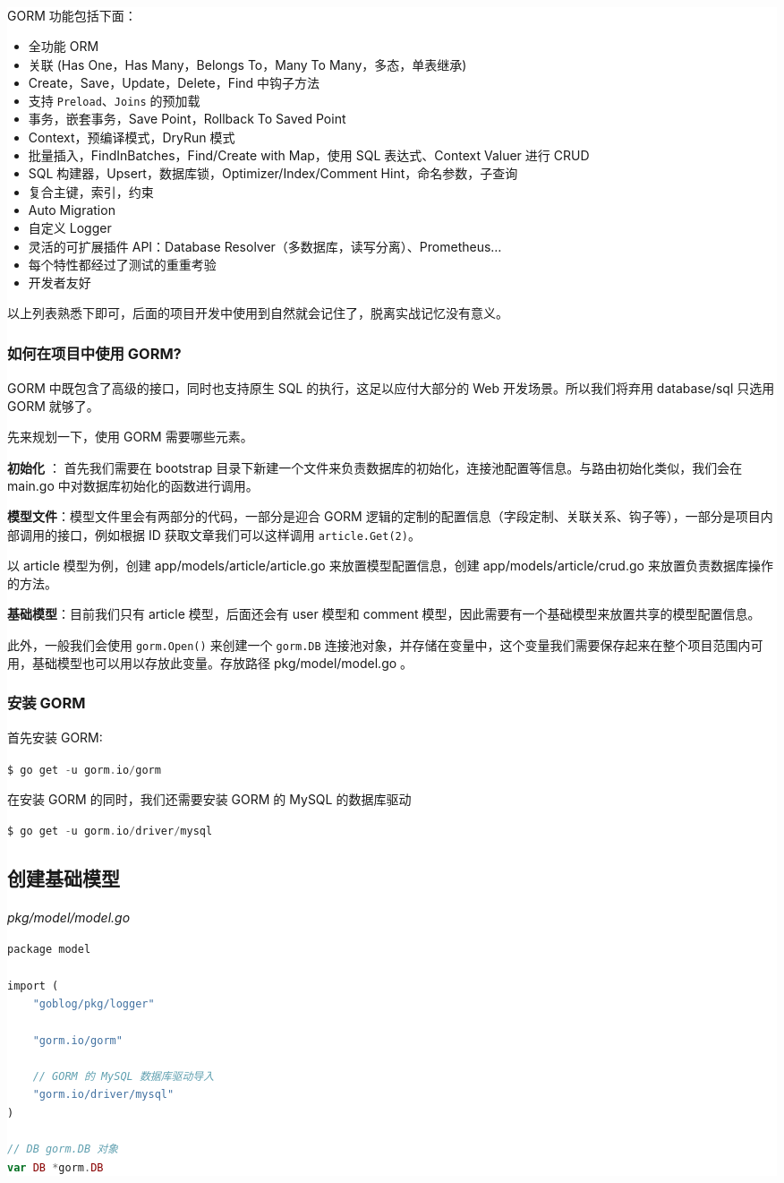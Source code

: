 GORM 功能包括下面：

- 全功能 ORM
- 关联 (Has One，Has Many，Belongs To，Many To Many，多态，单表继承)
- Create，Save，Update，Delete，Find 中钩子方法
- 支持 `Preload`、`Joins` 的预加载
- 事务，嵌套事务，Save Point，Rollback To Saved Point
- Context，预编译模式，DryRun 模式
- 批量插入，FindInBatches，Find/Create with Map，使用 SQL 表达式、Context Valuer 进行 CRUD
- SQL 构建器，Upsert，数据库锁，Optimizer/Index/Comment Hint，命名参数，子查询
- 复合主键，索引，约束
- Auto Migration
- 自定义 Logger
- 灵活的可扩展插件 API：Database Resolver（多数据库，读写分离）、Prometheus…
- 每个特性都经过了测试的重重考验
- 开发者友好

以上列表熟悉下即可，后面的项目开发中使用到自然就会记住了，脱离实战记忆没有意义。

### 如何在项目中使用 GORM?

GORM 中既包含了高级的接口，同时也支持原生 SQL 的执行，这足以应付大部分的 Web 开发场景。所以我们将弃用 database/sql 只选用 GORM 就够了。

先来规划一下，使用 GORM 需要哪些元素。

**初始化** ： 首先我们需要在 bootstrap 目录下新建一个文件来负责数据库的初始化，连接池配置等信息。与路由初始化类似，我们会在 main.go 中对数据库初始化的函数进行调用。

**模型文件**：模型文件里会有两部分的代码，一部分是迎合 GORM 逻辑的定制的配置信息（字段定制、关联关系、钩子等），一部分是项目内部调用的接口，例如根据 ID 获取文章我们可以这样调用 `article.Get(2)`。

以 article 模型为例，创建 app/models/article/article.go 来放置模型配置信息，创建 app/models/article/crud.go 来放置负责数据库操作的方法。

**基础模型**：目前我们只有 article 模型，后面还会有 user 模型和 comment 模型，因此需要有一个基础模型来放置共享的模型配置信息。

此外，一般我们会使用 `gorm.Open()` 来创建一个 `gorm.DB` 连接池对象，并存储在变量中，这个变量我们需要保存起来在整个项目范围内可用，基础模型也可以用以存放此变量。存放路径 pkg/model/model.go 。

### 安装 GORM

首先安装 GORM:

```php
$ go get -u gorm.io/gorm
```

在安装 GORM 的同时，我们还需要安装 GORM 的 MySQL 的数据库驱动

```php
$ go get -u gorm.io/driver/mysql
```

## 创建基础模型

*pkg/model/model.go*

```php
package model

import (
    "goblog/pkg/logger"

    "gorm.io/gorm"

    // GORM 的 MySQL 数据库驱动导入
    "gorm.io/driver/mysql"
)

// DB gorm.DB 对象
var DB *gorm.DB
```